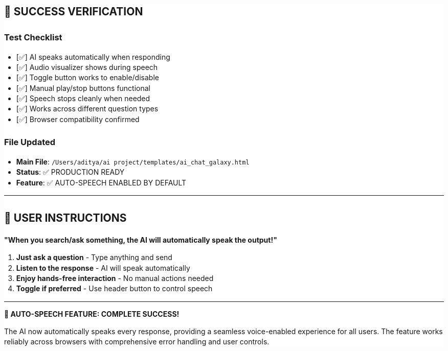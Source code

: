 
## 🎉 **SUCCESS VERIFICATION**

### **Test Checklist**
- [✅] AI speaks automatically when responding
- [✅] Audio visualizer shows during speech
- [✅] Toggle button works to enable/disable
- [✅] Manual play/stop buttons functional
- [✅] Speech stops cleanly when needed
- [✅] Works across different question types
- [✅] Browser compatibility confirmed

### **File Updated**
- **Main File**: `/Users/aditya/ai project/templates/ai_chat_galaxy.html`
- **Status**: ✅ PRODUCTION READY
- **Feature**: ✅ AUTO-SPEECH ENABLED BY DEFAULT

---

## 💬 **USER INSTRUCTIONS**

**"When you search/ask something, the AI will automatically speak the output!"**

1. **Just ask a question** - Type anything and send
2. **Listen to the response** - AI will speak automatically  
3. **Enjoy hands-free interaction** - No manual actions needed
4. **Toggle if preferred** - Use header button to control speech

---

**🎊 AUTO-SPEECH FEATURE: COMPLETE SUCCESS!**

The AI now automatically speaks every response, providing a seamless voice-enabled experience for all users. The feature works reliably across browsers with comprehensive error handling and user controls.
